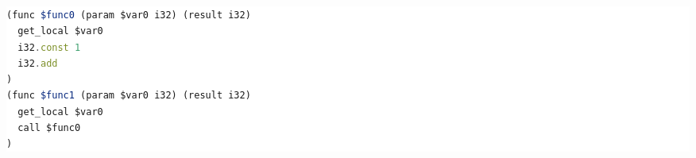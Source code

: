 ```js
(func $func0 (param $var0 i32) (result i32)
  get_local $var0
  i32.const 1
  i32.add
)
(func $func1 (param $var0 i32) (result i32)
  get_local $var0
  call $func0
)
```

<style type="text/css">
div.wasm-stack {
    border-bottom: 5px solid #555;
    display: flex;
    flex-direction: column;
    justify-content: flex-end;
    align-items: center;
    padding: 10px 0;
}

div.wasm-stack > pre,
div.wasm-stack > div {
    width: 90%;
    margin: 10px auto;
}

div.wasm-stack div.wasm-stack {
    border: 3px solid #888;
    position: relative;
    min-height: 1em;
}

div.wasm-stack div.wasm-stack::before {
    content: "1";
    position: absolute;
    top: 0;
    right: -20px;
    transform: translateX(100%);
    font-size: 0.9em;
}

div.wasm-stack div.wasm-stack.invalid {
    border-color: red;
}

div.wasm-stack div.wasm-stack.invalid::before {
    color: red;
}

div.wasm-stack div.wasm-stack::after {
    content: "$var0";
    position: absolute;
    bottom: 0;
    right: -20px;
    transform: translateX(100%);
    display: block;
    background: var(--pink);
    padding: 10px 20px;
    font-family: var(--monospace-stack);
    font-size: 0.7em;
}
